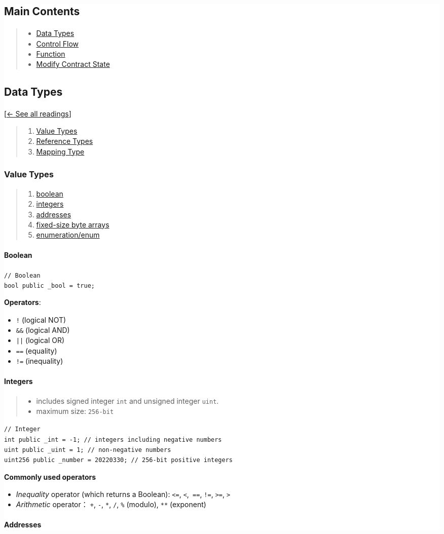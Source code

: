 ## Main Contents
>- [Data Types](#data-types)
>- [Control Flow](#control-flow)
>- [Function](#function)
>- [Modify Contract State](#modify-contract-state)

## Data Types

\[[← See all readings](https://github.com/COS30049/cos30049_backend/tree/main/readings/README.md)\]

>1. [Value Types](#value-types)
>2. [Reference Types](#reference-types)
>3. [Mapping Type](#mapping-type)

### Value Types

>1. [boolean](#boolean) 
>2. [integers](#integers) 
>3. [addresses](#addresses) 
>4. [fixed-size byte arrays](#fixed-size-byte-arrays) 
>5. [enumeration/enum](#enumerationenum)

#### Boolean

```solidity
// Boolean 
bool public _bool = true;
```
**Operators**:
- `!` (logical NOT) 
- `&&` (logical AND) 
- `||` (logical OR)  
- `==` (equality) 
- `!=` (inequality)

#### Integers

>- includes signed integer `int` and unsigned integer `uint`. 
>- maximum size: `256-bit`

```solidity
// Integer 
int public _int = -1; // integers including negative numbers
uint public _uint = 1; // non-negative numbers
uint256 public _number = 20220330; // 256-bit positive integers
```
**Commonly used operators**
- *Inequality* operator (which returns a Boolean): 
  `<=`, `<`,` ==`, `!=`, `>=`, `>`
- *Arithmetic* operator： 
  `+`, `-`, `*`, `/`, `%` (modulo), `**` (exponent)
#### Addresses

